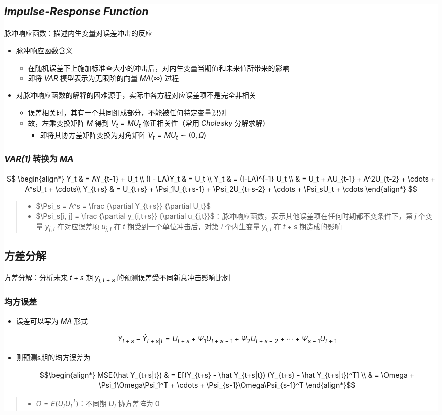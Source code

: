 ##	*Impulse-Response Function*

脉冲响应函数：描述内生变量对误差冲击的反应

-	脉冲响应函数含义
	-	在随机误差下上施加标准查大小的冲击后，对内生变量当期值和未来值所带来的影响
	-	即将 *VAR* 模型表示为无限阶的向量 $MA(\infty)$ 过程

-	对脉冲响应函数的解释的困难源于，实际中各方程对应误差项不是完全非相关
	-	误差相关时，其有一个共同组成部分，不能被任何特定变量识别
	-	故，左乘变换矩阵 $M$ 得到 $V_t =  MU_t$ 修正相关性（常用 *Cholesky* 分解求解）
		-	即将其协方差矩阵变换为对角矩阵 $V_t = MU_t \sim (0, \Omega)$

###	*VAR(1)* 转换为 *MA*

$$
\begin{align*}
Y_t & = AY_{t-1} + U_t \\
(I - LA)Y_t & = U_t \\
Y_t & = (I-LA)^{-1} U_t \\
	& = U_t + AU_{t-1} + A^2U_{t-2} + \cdots + A^sU_t + \cdots\\
Y_{t+s} & = U_{t+s} + \Psi_1U_{t+s-1} + \Psi_2U_{t+s-2}
	+ \cdots + \Psi_sU_t + \cdots
\end{align*}
$$

> - $\Psi_s = A^s = \frac {\partial Y_{t+s}} {\partial U_t}$
> - $\Psi_s[i, j] = \frac {\partial y_{i,t+s}} {\partial u_{j,t}}$：脉冲响应函数，表示其他误差项在任何时期都不变条件下，第 $j$ 个变量 $y_{j,t}$ 在对应误差项 $u_{j,t}$ 在 $t$ 期受到一个单位冲击后，对第 $i$ 个内生变量 $y_{i,t}$ 在 $t+s$ 期造成的影响

##	方差分解

方差分解：分析未来 $t+s$ 期 $y_{j, t+s}$ 的预测误差受不同新息冲击影响比例

###	均方误差

-	误差可以写为 *MA* 形式

	$$
	Y_{t+s} - \hat Y_{t+s|t} = U_{t+s} + \Psi_1U_{t+s-1} +
		\Psi_2U_{t+s-2} + \cdots + \Psi_{s-1}U_{t+1}
	$$

-	则预测s期的均方误差为

	$$\begin{align*}
	MSE(\hat Y_{t+s|t}) & = E[(Y_{t+s} - \hat Y_{t+s|t})
		(Y_{t+s} - \hat Y_{t+s|t})^T] \\
	& = \Omega + \Psi_1\Omega\Psi_1^T + \cdots +
		\Psi_{s-1}\Omega\Psi_{s-1}^T
	\end{align*}$$

> - $\Omega = E(U_tU_t^T)$：不同期 $U_t$ 协方差阵为 0
